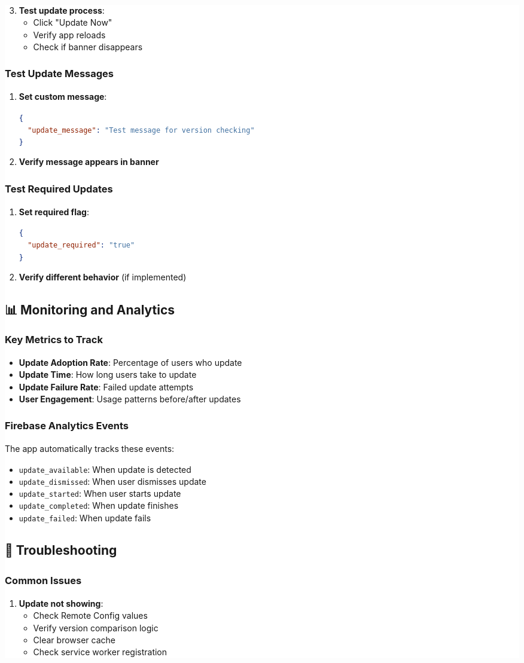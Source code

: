 3. **Test update process**:
   - Click "Update Now"
   - Verify app reloads
   - Check if banner disappears

### Test Update Messages

1. **Set custom message**:
   ```json
   {
     "update_message": "Test message for version checking"
   }
   ```

2. **Verify message appears in banner**

### Test Required Updates

1. **Set required flag**:
   ```json
   {
     "update_required": "true"
   }
   ```

2. **Verify different behavior** (if implemented)

## 📊 Monitoring and Analytics

### Key Metrics to Track

- **Update Adoption Rate**: Percentage of users who update
- **Update Time**: How long users take to update
- **Update Failure Rate**: Failed update attempts
- **User Engagement**: Usage patterns before/after updates

### Firebase Analytics Events

The app automatically tracks these events:
- `update_available`: When update is detected
- `update_dismissed`: When user dismisses update
- `update_started`: When user starts update
- `update_completed`: When update finishes
- `update_failed`: When update fails

## 🚨 Troubleshooting

### Common Issues

1. **Update not showing**:
   - Check Remote Config values
   - Verify version comparison logic
   - Clear browser cache
   - Check service worker registration
